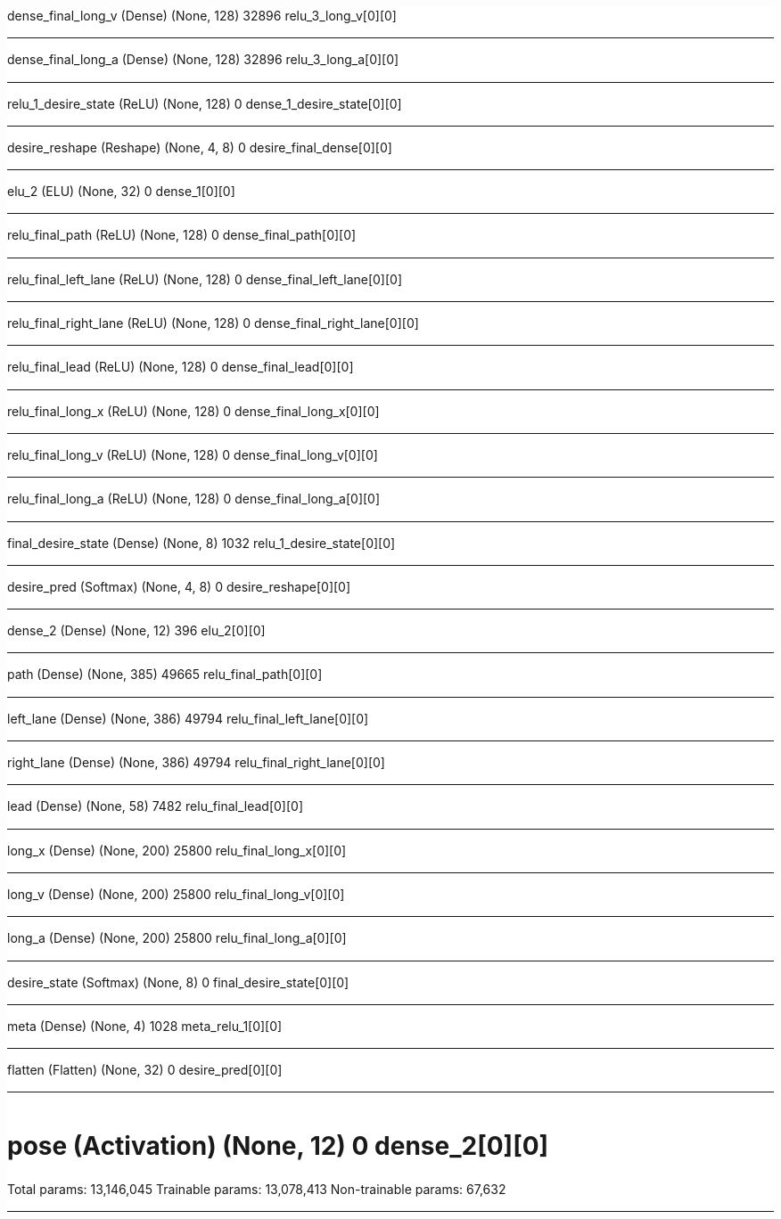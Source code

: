 dense_final_long_v (Dense)      (None, 128)          32896       relu_3_long_v[0][0]              
__________________________________________________________________________________________________
dense_final_long_a (Dense)      (None, 128)          32896       relu_3_long_a[0][0]              
__________________________________________________________________________________________________
relu_1_desire_state (ReLU)      (None, 128)          0           dense_1_desire_state[0][0]       
__________________________________________________________________________________________________
desire_reshape (Reshape)        (None, 4, 8)         0           desire_final_dense[0][0]         
__________________________________________________________________________________________________
elu_2 (ELU)                     (None, 32)           0           dense_1[0][0]                    
__________________________________________________________________________________________________
relu_final_path (ReLU)          (None, 128)          0           dense_final_path[0][0]           
__________________________________________________________________________________________________
relu_final_left_lane (ReLU)     (None, 128)          0           dense_final_left_lane[0][0]      
__________________________________________________________________________________________________
relu_final_right_lane (ReLU)    (None, 128)          0           dense_final_right_lane[0][0]     
__________________________________________________________________________________________________
relu_final_lead (ReLU)          (None, 128)          0           dense_final_lead[0][0]           
__________________________________________________________________________________________________
relu_final_long_x (ReLU)        (None, 128)          0           dense_final_long_x[0][0]         
__________________________________________________________________________________________________
relu_final_long_v (ReLU)        (None, 128)          0           dense_final_long_v[0][0]         
__________________________________________________________________________________________________
relu_final_long_a (ReLU)        (None, 128)          0           dense_final_long_a[0][0]         
__________________________________________________________________________________________________
final_desire_state (Dense)      (None, 8)            1032        relu_1_desire_state[0][0]        
__________________________________________________________________________________________________
desire_pred (Softmax)           (None, 4, 8)         0           desire_reshape[0][0]             
__________________________________________________________________________________________________
dense_2 (Dense)                 (None, 12)           396         elu_2[0][0]                      
__________________________________________________________________________________________________
path (Dense)                    (None, 385)          49665       relu_final_path[0][0]            
__________________________________________________________________________________________________
left_lane (Dense)               (None, 386)          49794       relu_final_left_lane[0][0]       
__________________________________________________________________________________________________
right_lane (Dense)              (None, 386)          49794       relu_final_right_lane[0][0]      
__________________________________________________________________________________________________
lead (Dense)                    (None, 58)           7482        relu_final_lead[0][0]            
__________________________________________________________________________________________________
long_x (Dense)                  (None, 200)          25800       relu_final_long_x[0][0]          
__________________________________________________________________________________________________
long_v (Dense)                  (None, 200)          25800       relu_final_long_v[0][0]          
__________________________________________________________________________________________________
long_a (Dense)                  (None, 200)          25800       relu_final_long_a[0][0]          
__________________________________________________________________________________________________
desire_state (Softmax)          (None, 8)            0           final_desire_state[0][0]         
__________________________________________________________________________________________________
meta (Dense)                    (None, 4)            1028        meta_relu_1[0][0]                
__________________________________________________________________________________________________
flatten (Flatten)               (None, 32)           0           desire_pred[0][0]                
__________________________________________________________________________________________________
pose (Activation)               (None, 12)           0           dense_2[0][0]                    
==================================================================================================
Total params: 13,146,045
Trainable params: 13,078,413
Non-trainable params: 67,632
__________________________________________________________________________________________________
</pre>
